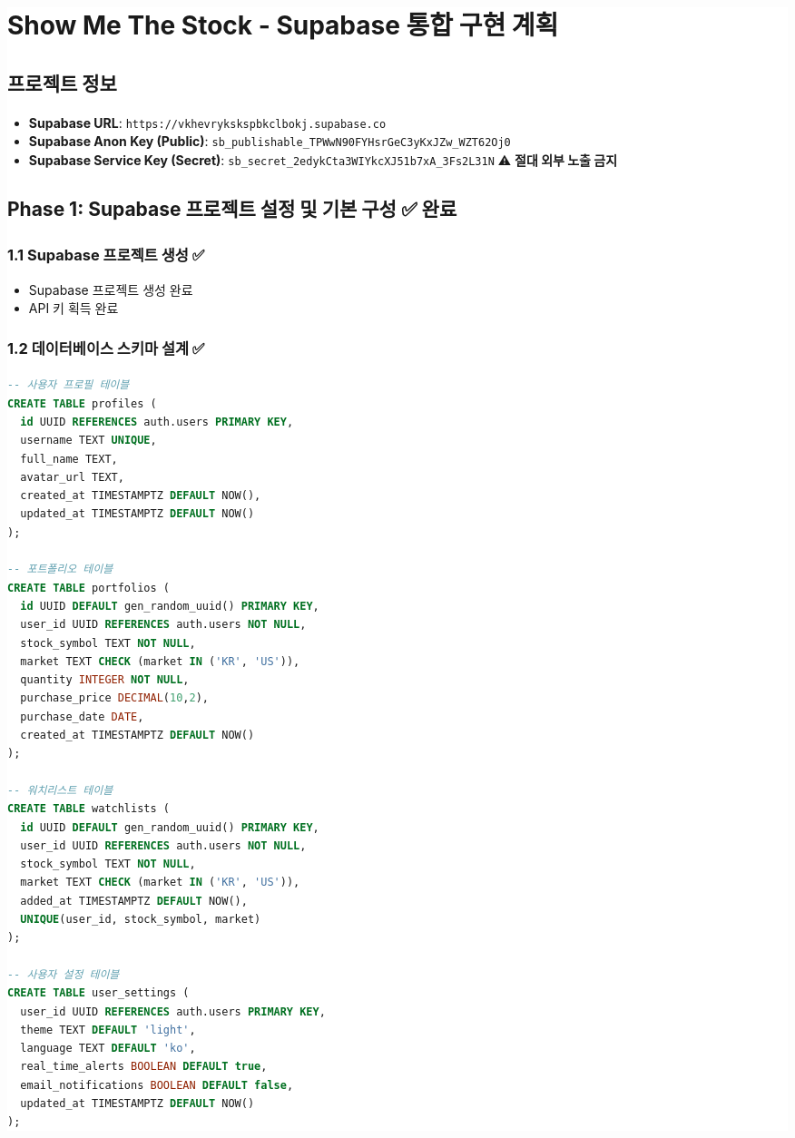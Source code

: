 # Show Me The Stock - Supabase 통합 구현 계획

## 프로젝트 정보
- **Supabase URL**: `https://vkhevrykskspbkclbokj.supabase.co`
- **Supabase Anon Key (Public)**: `sb_publishable_TPWwN90FYHsrGeC3yKxJZw_WZT62Oj0`
- **Supabase Service Key (Secret)**: `sb_secret_2edykCta3WIYkcXJ51b7xA_3Fs2L31N` ⚠️ **절대 외부 노출 금지**

## Phase 1: Supabase 프로젝트 설정 및 기본 구성 ✅ 완료

### 1.1 Supabase 프로젝트 생성 ✅
- Supabase 프로젝트 생성 완료
- API 키 획득 완료

### 1.2 데이터베이스 스키마 설계 ✅
```sql
-- 사용자 프로필 테이블
CREATE TABLE profiles (
  id UUID REFERENCES auth.users PRIMARY KEY,
  username TEXT UNIQUE,
  full_name TEXT,
  avatar_url TEXT,
  created_at TIMESTAMPTZ DEFAULT NOW(),
  updated_at TIMESTAMPTZ DEFAULT NOW()
);

-- 포트폴리오 테이블
CREATE TABLE portfolios (
  id UUID DEFAULT gen_random_uuid() PRIMARY KEY,
  user_id UUID REFERENCES auth.users NOT NULL,
  stock_symbol TEXT NOT NULL,
  market TEXT CHECK (market IN ('KR', 'US')),
  quantity INTEGER NOT NULL,
  purchase_price DECIMAL(10,2),
  purchase_date DATE,
  created_at TIMESTAMPTZ DEFAULT NOW()
);

-- 워치리스트 테이블
CREATE TABLE watchlists (
  id UUID DEFAULT gen_random_uuid() PRIMARY KEY,
  user_id UUID REFERENCES auth.users NOT NULL,
  stock_symbol TEXT NOT NULL,
  market TEXT CHECK (market IN ('KR', 'US')),
  added_at TIMESTAMPTZ DEFAULT NOW(),
  UNIQUE(user_id, stock_symbol, market)
);

-- 사용자 설정 테이블
CREATE TABLE user_settings (
  user_id UUID REFERENCES auth.users PRIMARY KEY,
  theme TEXT DEFAULT 'light',
  language TEXT DEFAULT 'ko',
  real_time_alerts BOOLEAN DEFAULT true,
  email_notifications BOOLEAN DEFAULT false,
  updated_at TIMESTAMPTZ DEFAULT NOW()
);
```
